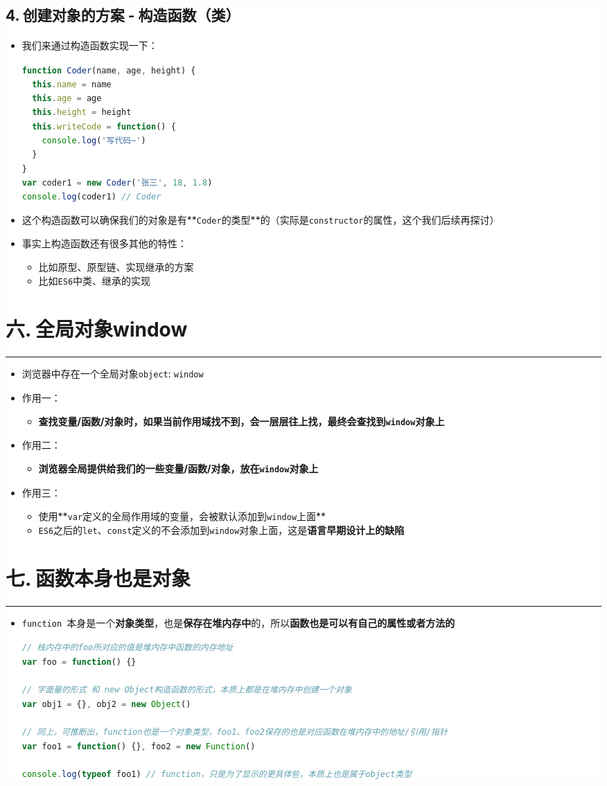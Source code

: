 ## 4. 创建对象的方案 - 构造函数（类）

- 我们来通过构造函数实现一下：

  ```js
  function Coder(name, age, height) { 
    this.name = name 
    this.age = age
    this.height = height
    this.writeCode = function() {
      console.log('写代码~')
    } 
  }
  var coder1 = new Coder('张三', 18, 1.8) 
  console.log(coder1) // Coder
  ```

- 这个构造函数可以确保我们的对象是有**`Coder`的类型**的（实际是`constructor`的属性，这个我们后续再探讨）
- 事实上构造函数还有很多其他的特性：
  - 比如原型、原型链、实现继承的方案
  - 比如`ES6`中类、继承的实现





# 六. 全局对象window

---

- 浏览器中存在一个全局对象`object`:  `window`

- 作用一：

  - **查找变量/函数/对象时，如果当前作用域找不到，会一层层往上找，最终会查找到`window`对象上**

- 作用二：

  - **浏览器全局提供给我们的一些变量/函数/对象，放在`window`对象上**

- 作用三：

  - 使用**`var`定义的全局作用域的变量，会被默认添加到`window`上面**
  - `ES6`之后的`let`、`const`定义的不会添加到`window`对象上面，这是**语言早期设计上的缺陷**






# 七. 函数本身也是对象

---

- `function `本身是一个**对象类型**，也是**保存在堆内存中**的，所以**函数也是可以有自己的属性或者方法的**

  ```js
  // 栈内存中的foo所对应的值是堆内存中函数的内存地址
  var foo = function() {}
  
  // 字面量的形式 和 new Object构造函数的形式，本质上都是在堆内存中创建一个对象
  var obj1 = {}, obj2 = new Object()
  
  // 同上，可推断出，function也是一个对象类型，foo1、foo2保存的也是对应函数在堆内存中的地址/引用/指针
  var foo1 = function() {}, foo2 = new Function() 
  
  console.log(typeof foo1) // function，只是为了显示的更具体些，本质上也是属于object类型
  ```
